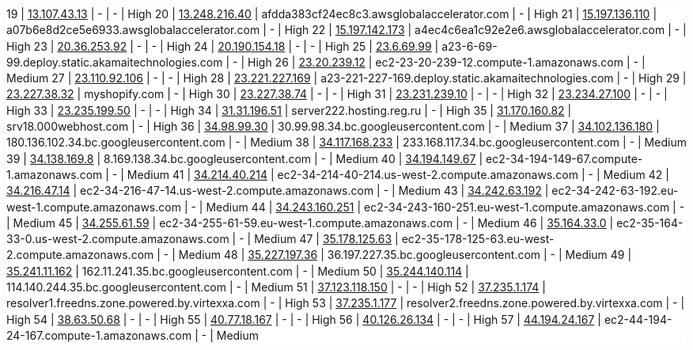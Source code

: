 19 | [13.107.43.13](https://vuldb.com/?ip.13.107.43.13) | - | - | High
20 | [13.248.216.40](https://vuldb.com/?ip.13.248.216.40) | afdda383cf24ec8c3.awsglobalaccelerator.com | - | High
21 | [15.197.136.110](https://vuldb.com/?ip.15.197.136.110) | a07b6e8d2ce5e6933.awsglobalaccelerator.com | - | High
22 | [15.197.142.173](https://vuldb.com/?ip.15.197.142.173) | a4ec4c6ea1c92e2e6.awsglobalaccelerator.com | - | High
23 | [20.36.253.92](https://vuldb.com/?ip.20.36.253.92) | - | - | High
24 | [20.190.154.18](https://vuldb.com/?ip.20.190.154.18) | - | - | High
25 | [23.6.69.99](https://vuldb.com/?ip.23.6.69.99) | a23-6-69-99.deploy.static.akamaitechnologies.com | - | High
26 | [23.20.239.12](https://vuldb.com/?ip.23.20.239.12) | ec2-23-20-239-12.compute-1.amazonaws.com | - | Medium
27 | [23.110.92.106](https://vuldb.com/?ip.23.110.92.106) | - | - | High
28 | [23.221.227.169](https://vuldb.com/?ip.23.221.227.169) | a23-221-227-169.deploy.static.akamaitechnologies.com | - | High
29 | [23.227.38.32](https://vuldb.com/?ip.23.227.38.32) | myshopify.com | - | High
30 | [23.227.38.74](https://vuldb.com/?ip.23.227.38.74) | - | - | High
31 | [23.231.239.10](https://vuldb.com/?ip.23.231.239.10) | - | - | High
32 | [23.234.27.100](https://vuldb.com/?ip.23.234.27.100) | - | - | High
33 | [23.235.199.50](https://vuldb.com/?ip.23.235.199.50) | - | - | High
34 | [31.31.196.51](https://vuldb.com/?ip.31.31.196.51) | server222.hosting.reg.ru | - | High
35 | [31.170.160.82](https://vuldb.com/?ip.31.170.160.82) | srv18.000webhost.com | - | High
36 | [34.98.99.30](https://vuldb.com/?ip.34.98.99.30) | 30.99.98.34.bc.googleusercontent.com | - | Medium
37 | [34.102.136.180](https://vuldb.com/?ip.34.102.136.180) | 180.136.102.34.bc.googleusercontent.com | - | Medium
38 | [34.117.168.233](https://vuldb.com/?ip.34.117.168.233) | 233.168.117.34.bc.googleusercontent.com | - | Medium
39 | [34.138.169.8](https://vuldb.com/?ip.34.138.169.8) | 8.169.138.34.bc.googleusercontent.com | - | Medium
40 | [34.194.149.67](https://vuldb.com/?ip.34.194.149.67) | ec2-34-194-149-67.compute-1.amazonaws.com | - | Medium
41 | [34.214.40.214](https://vuldb.com/?ip.34.214.40.214) | ec2-34-214-40-214.us-west-2.compute.amazonaws.com | - | Medium
42 | [34.216.47.14](https://vuldb.com/?ip.34.216.47.14) | ec2-34-216-47-14.us-west-2.compute.amazonaws.com | - | Medium
43 | [34.242.63.192](https://vuldb.com/?ip.34.242.63.192) | ec2-34-242-63-192.eu-west-1.compute.amazonaws.com | - | Medium
44 | [34.243.160.251](https://vuldb.com/?ip.34.243.160.251) | ec2-34-243-160-251.eu-west-1.compute.amazonaws.com | - | Medium
45 | [34.255.61.59](https://vuldb.com/?ip.34.255.61.59) | ec2-34-255-61-59.eu-west-1.compute.amazonaws.com | - | Medium
46 | [35.164.33.0](https://vuldb.com/?ip.35.164.33.0) | ec2-35-164-33-0.us-west-2.compute.amazonaws.com | - | Medium
47 | [35.178.125.63](https://vuldb.com/?ip.35.178.125.63) | ec2-35-178-125-63.eu-west-2.compute.amazonaws.com | - | Medium
48 | [35.227.197.36](https://vuldb.com/?ip.35.227.197.36) | 36.197.227.35.bc.googleusercontent.com | - | Medium
49 | [35.241.11.162](https://vuldb.com/?ip.35.241.11.162) | 162.11.241.35.bc.googleusercontent.com | - | Medium
50 | [35.244.140.114](https://vuldb.com/?ip.35.244.140.114) | 114.140.244.35.bc.googleusercontent.com | - | Medium
51 | [37.123.118.150](https://vuldb.com/?ip.37.123.118.150) | - | - | High
52 | [37.235.1.174](https://vuldb.com/?ip.37.235.1.174) | resolver1.freedns.zone.powered.by.virtexxa.com | - | High
53 | [37.235.1.177](https://vuldb.com/?ip.37.235.1.177) | resolver2.freedns.zone.powered.by.virtexxa.com | - | High
54 | [38.63.50.68](https://vuldb.com/?ip.38.63.50.68) | - | - | High
55 | [40.77.18.167](https://vuldb.com/?ip.40.77.18.167) | - | - | High
56 | [40.126.26.134](https://vuldb.com/?ip.40.126.26.134) | - | - | High
57 | [44.194.24.167](https://vuldb.com/?ip.44.194.24.167) | ec2-44-194-24-167.compute-1.amazonaws.com | - | Medium